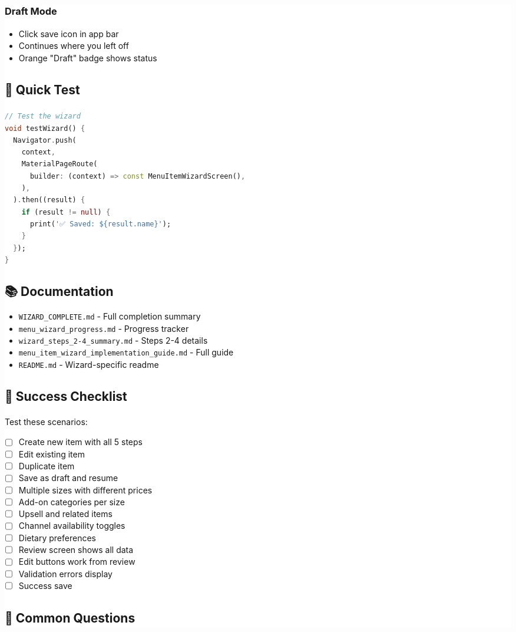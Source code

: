 ### Draft Mode
- Click save icon in app bar
- Continues where you left off
- Orange "Draft" badge shows status

## 🧪 Quick Test

```dart
// Test the wizard
void testWizard() {
  Navigator.push(
    context,
    MaterialPageRoute(
      builder: (context) => const MenuItemWizardScreen(),
    ),
  ).then((result) {
    if (result != null) {
      print('✅ Saved: ${result.name}');
    }
  });
}
```

## 📚 Documentation

- `WIZARD_COMPLETE.md` - Full completion summary
- `menu_wizard_progress.md` - Progress tracker
- `wizard_steps_2-4_summary.md` - Steps 2-4 details
- `menu_item_wizard_implementation_guide.md` - Full guide
- `README.md` - Wizard-specific readme

## 🎯 Success Checklist

Test these scenarios:
- [ ] Create new item with all 5 steps
- [ ] Edit existing item
- [ ] Duplicate item
- [ ] Save as draft and resume
- [ ] Multiple sizes with different prices
- [ ] Add-on categories per size
- [ ] Upsell and related items
- [ ] Channel availability toggles
- [ ] Dietary preferences
- [ ] Review screen shows all data
- [ ] Edit buttons work from review
- [ ] Validation errors display
- [ ] Success save

## 💬 Common Questions
